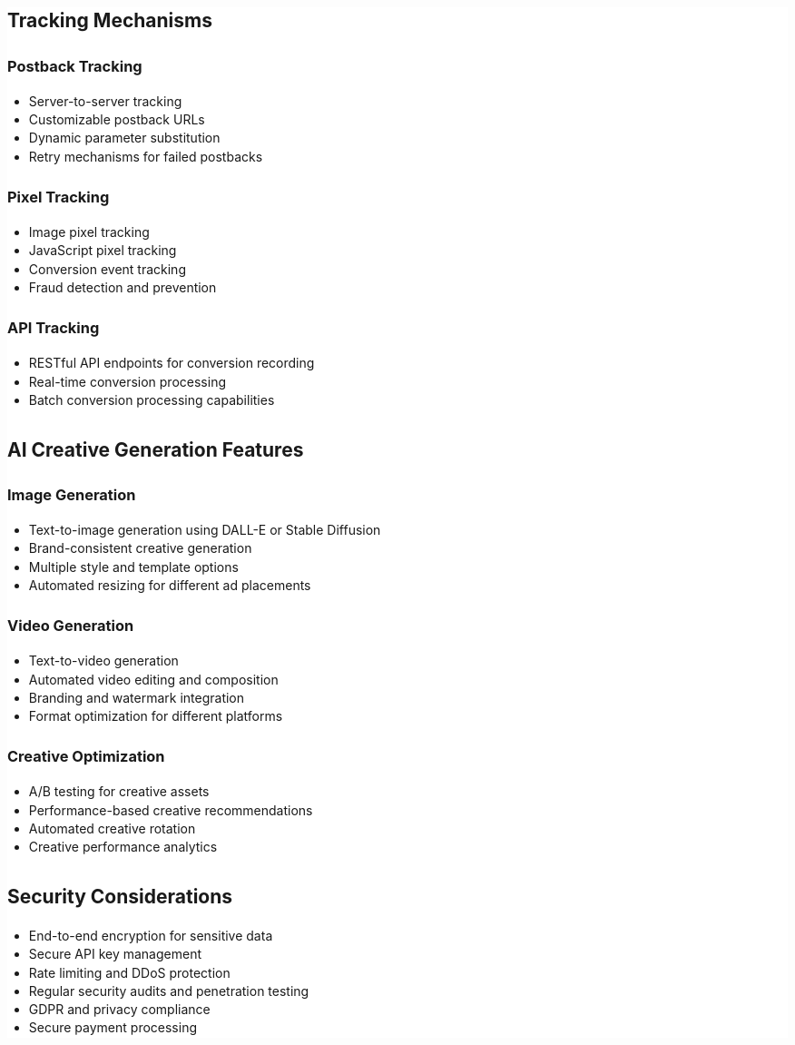 ## Tracking Mechanisms

### Postback Tracking
- Server-to-server tracking
- Customizable postback URLs
- Dynamic parameter substitution
- Retry mechanisms for failed postbacks

### Pixel Tracking
- Image pixel tracking
- JavaScript pixel tracking
- Conversion event tracking
- Fraud detection and prevention

### API Tracking
- RESTful API endpoints for conversion recording
- Real-time conversion processing
- Batch conversion processing capabilities

## AI Creative Generation Features

### Image Generation
- Text-to-image generation using DALL-E or Stable Diffusion
- Brand-consistent creative generation
- Multiple style and template options
- Automated resizing for different ad placements

### Video Generation
- Text-to-video generation
- Automated video editing and composition
- Branding and watermark integration
- Format optimization for different platforms

### Creative Optimization
- A/B testing for creative assets
- Performance-based creative recommendations
- Automated creative rotation
- Creative performance analytics

## Security Considerations

- End-to-end encryption for sensitive data
- Secure API key management
- Rate limiting and DDoS protection
- Regular security audits and penetration testing
- GDPR and privacy compliance
- Secure payment processing
